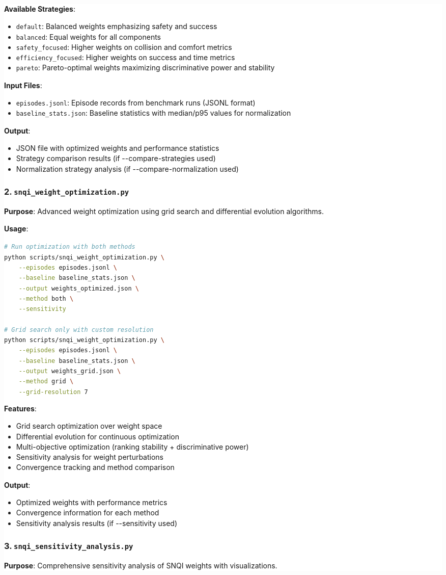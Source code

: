 **Available Strategies**:
- `default`: Balanced weights emphasizing safety and success
- `balanced`: Equal weights for all components
- `safety_focused`: Higher weights on collision and comfort metrics
- `efficiency_focused`: Higher weights on success and time metrics
- `pareto`: Pareto-optimal weights maximizing discriminative power and stability

**Input Files**:
- `episodes.jsonl`: Episode records from benchmark runs (JSONL format)
- `baseline_stats.json`: Baseline statistics with median/p95 values for normalization

**Output**:
- JSON file with optimized weights and performance statistics
- Strategy comparison results (if --compare-strategies used)
- Normalization strategy analysis (if --compare-normalization used)

### 2. `snqi_weight_optimization.py`

**Purpose**: Advanced weight optimization using grid search and differential evolution algorithms.

**Usage**:
```bash
# Run optimization with both methods
python scripts/snqi_weight_optimization.py \
    --episodes episodes.jsonl \
    --baseline baseline_stats.json \
    --output weights_optimized.json \
    --method both \
    --sensitivity

# Grid search only with custom resolution
python scripts/snqi_weight_optimization.py \
    --episodes episodes.jsonl \
    --baseline baseline_stats.json \
    --output weights_grid.json \
    --method grid \
    --grid-resolution 7
```

**Features**:
- Grid search optimization over weight space
- Differential evolution for continuous optimization
- Multi-objective optimization (ranking stability + discriminative power)
- Sensitivity analysis for weight perturbations
- Convergence tracking and method comparison

**Output**:
- Optimized weights with performance metrics
- Convergence information for each method
- Sensitivity analysis results (if --sensitivity used)

### 3. `snqi_sensitivity_analysis.py`

**Purpose**: Comprehensive sensitivity analysis of SNQI weights with visualizations.
